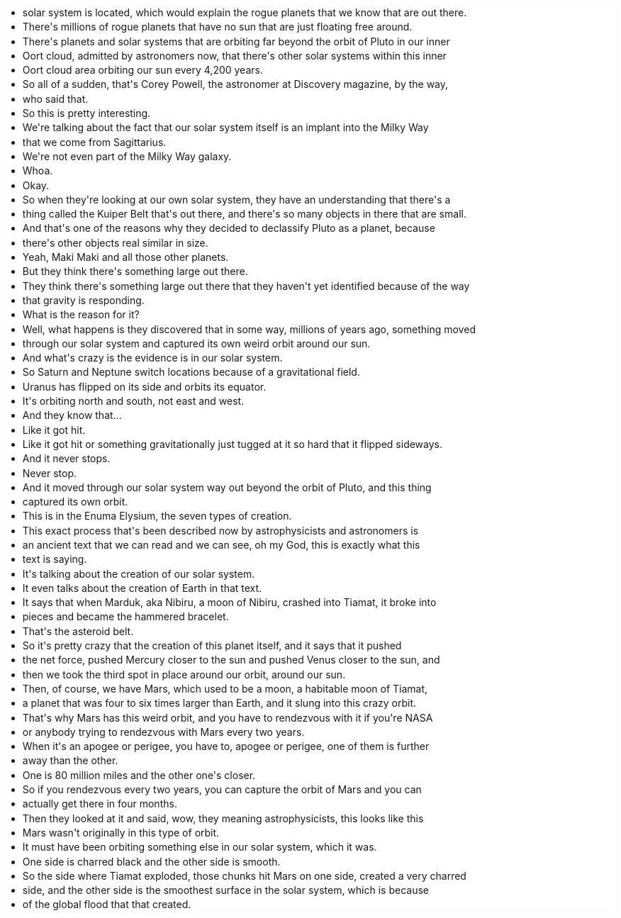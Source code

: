 *  solar system is located, which would explain the rogue planets that we know that are out there.
*  There's millions of rogue planets that have no sun that are just floating free around.
*  There's planets and solar systems that are orbiting far beyond the orbit of Pluto in our inner
*  Oort cloud, admitted by astronomers now, that there's other solar systems within this inner
*  Oort cloud area orbiting our sun every 4,200 years.
*  So all of a sudden, that's Corey Powell, the astronomer at Discovery magazine, by the way,
*  who said that.
*  So this is pretty interesting.
*  We're talking about the fact that our solar system itself is an implant into the Milky Way
*  that we come from Sagittarius.
*  We're not even part of the Milky Way galaxy.
*  Whoa.
*  Okay.
*  So when they're looking at our own solar system, they have an understanding that there's a
*  thing called the Kuiper Belt that's out there, and there's so many objects in there that are small.
*  And that's one of the reasons why they decided to declassify Pluto as a planet, because
*  there's other objects real similar in size.
*  Yeah, Maki Maki and all those other planets.
*  But they think there's something large out there.
*  They think there's something large out there that they haven't yet identified because of the way
*  that gravity is responding.
*  What is the reason for it?
*  Well, what happens is they discovered that in some way, millions of years ago, something moved
*  through our solar system and captured its own weird orbit around our sun.
*  And what's crazy is the evidence is in our solar system.
*  So Saturn and Neptune switch locations because of a gravitational field.
*  Uranus has flipped on its side and orbits its equator.
*  It's orbiting north and south, not east and west.
*  And they know that...
*  Like it got hit.
*  Like it got hit or something gravitationally just tugged at it so hard that it flipped sideways.
*  And it never stops.
*  Never stop.
*  And it moved through our solar system way out beyond the orbit of Pluto, and this thing
*  captured its own orbit.
*  This is in the Enuma Elysium, the seven types of creation.
*  This exact process that's been described now by astrophysicists and astronomers is
*  an ancient text that we can read and we can see, oh my God, this is exactly what this
*  text is saying.
*  It's talking about the creation of our solar system.
*  It even talks about the creation of Earth in that text.
*  It says that when Marduk, aka Nibiru, a moon of Nibiru, crashed into Tiamat, it broke into
*  pieces and became the hammered bracelet.
*  That's the asteroid belt.
*  So it's pretty crazy that the creation of this planet itself, and it says that it pushed
*  the net force, pushed Mercury closer to the sun and pushed Venus closer to the sun, and
*  then we took the third spot in place around our orbit, around our sun.
*  Then, of course, we have Mars, which used to be a moon, a habitable moon of Tiamat,
*  a planet that was four to six times larger than Earth, and it slung into this crazy orbit.
*  That's why Mars has this weird orbit, and you have to rendezvous with it if you're NASA
*  or anybody trying to rendezvous with Mars every two years.
*  When it's an apogee or perigee, you have to, apogee or perigee, one of them is further
*  away than the other.
*  One is 80 million miles and the other one's closer.
*  So if you rendezvous every two years, you can capture the orbit of Mars and you can
*  actually get there in four months.
*  Then they looked at it and said, wow, they meaning astrophysicists, this looks like this
*  Mars wasn't originally in this type of orbit.
*  It must have been orbiting something else in our solar system, which it was.
*  One side is charred black and the other side is smooth.
*  So the side where Tiamat exploded, those chunks hit Mars on one side, created a very charred
*  side, and the other side is the smoothest surface in the solar system, which is because
*  of the global flood that that created.